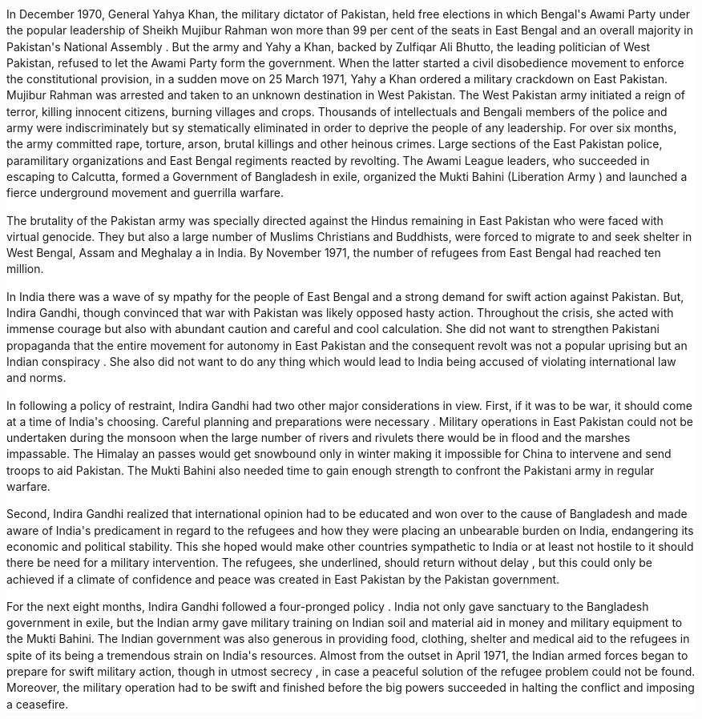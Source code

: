 In December 1970, General Yahya Khan, the military dictator of Pakistan, held free elections in which Bengal's Awami Party under the popular leadership of Sheikh Mujibur Rahman won more than 99 per cent of the seats in East Bengal and an overall majority in Pakistan's National Assembly . But the army and Yahy a Khan, backed by Zulfiqar Ali Bhutto, the leading politician of West Pakistan, refused to let the Awami Party form the government. When the latter started a civil disobedience movement to enforce the constitutional provision, in a sudden move on 25 March 1971, Yahy a Khan ordered a military crackdown on East Pakistan. Mujibur Rahman was arrested and taken to an unknown destination in West Pakistan. The West Pakistan army initiated a reign of terror, killing innocent citizens, burning villages and crops. Thousands of intellectuals and Bengali members of the police and army were indiscriminately but sy stematically eliminated in order to deprive the people of any leadership. For over six months, the army committed rape, torture, arson, brutal killings and other heinous crimes. Large sections of the East Pakistan police, paramilitary organizations and East Bengal regiments reacted by revolting. The Awami League leaders, who succeeded in escaping to Calcutta, formed a Government of Bangladesh in exile, organized the Mukti Bahini (Liberation Army ) and launched a fierce underground movement and guerrilla warfare.

The brutality of the Pakistan army was specially directed against the Hindus remaining in East Pakistan who were faced with virtual genocide. They but also a large number of Muslims Christians and Buddhists, were forced to migrate to and seek shelter in West Bengal, Assam and Meghalay a in India. By November 1971, the number of refugees from East Bengal had reached ten million.

In India there was a wave of sy mpathy for the people of East Bengal and a strong demand for swift action against Pakistan. But, Indira Gandhi, though convinced that war with Pakistan was likely opposed hasty action. Throughout the crisis, she acted with immense courage but also with abundant caution and careful and cool calculation. She did not want to strengthen Pakistani propaganda that the entire movement for autonomy in East Pakistan and the consequent revolt was not a popular uprising but an Indian conspiracy . She also did not want to do any thing which would lead to India being accused of violating international law and norms.

In following a policy of restraint, Indira Gandhi had two other major considerations in view. First, if it was to be war, it should come at a time of India's choosing. Careful planning and preparations were necessary . Military operations in East Pakistan could not be undertaken during the monsoon when the large number of rivers and rivulets there would be in flood and the marshes impassable. The Himalay an passes would get snowbound only in winter making it impossible for China to intervene and send troops to aid Pakistan. The Mukti Bahini also needed time to gain enough strength to confront the Pakistani army in regular warfare.

Second, Indira Gandhi realized that international opinion had to be educated and won over to the cause of Bangladesh and made aware of India's predicament in regard to the refugees and how they were placing an unbearable burden on India, endangering its economic and political stability. This she hoped would make other countries sympathetic to India or at least not hostile to it should there be need for a military intervention. The refugees, she underlined, should return without delay , but this could only be achieved if a climate of confidence and peace was created in East Pakistan by the Pakistan government.

For the next eight months, Indira Gandhi followed a four-pronged policy . India not only gave sanctuary to the Bangladesh government in exile, but the Indian army gave military training on Indian soil and material aid in money and military equipment to the Mukti Bahini. The Indian government was also generous in providing food, clothing, shelter and medical aid to the refugees in spite of its being a tremendous strain on India's resources. Almost from the outset in April 1971, the Indian armed forces began to prepare for swift military action, though in utmost secrecy , in case a peaceful solution of the refugee problem could not be found. Moreover, the military operation had to be swift and finished before the big powers succeeded in halting the conflict and imposing a ceasefire.

